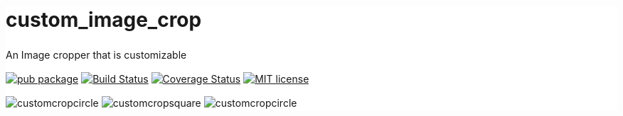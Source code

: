 # custom_image_crop

An Image cropper that is customizable

[![pub package](https://img.shields.io/pub/v/custom_image_crop.svg)](https://pub.dartlang.org/packages/custom_image_crop)
[![Build Status](https://app.travis-ci.com/icapps/flutter-custom-image-crop.svg?branch=main)](https://app.travis-ci.com/icapps/flutter-custom-image-crop)
[![Coverage Status](https://coveralls.io/repos/github/icapps/flutter-custom-image-crop/badge.svg?branch=main)](https://coveralls.io/github/icapps/flutter-custom-image-crop?branch=main)
[![MIT license](https://img.shields.io/badge/License-MIT-blue.svg)](https://lbesson.mit-license.org/)

<img src="https://github.com/icapps/flutter-custom-image-crop/blob/main/example/screenshots/customimagecrop.gif?raw=true" alt="customcropcircle" height="320"/> <img src="https://github.com/icapps/flutter-custom-image-crop/blob/main/example/screenshots/customcropsquare.png?raw=true" alt="customcropsquare" height="320"/> <img src="https://github.com/icapps/flutter-custom-image-crop/blob/main/example/screenshots/customcropcircle.png?raw=true" alt="customcropcircle" height="320"/>